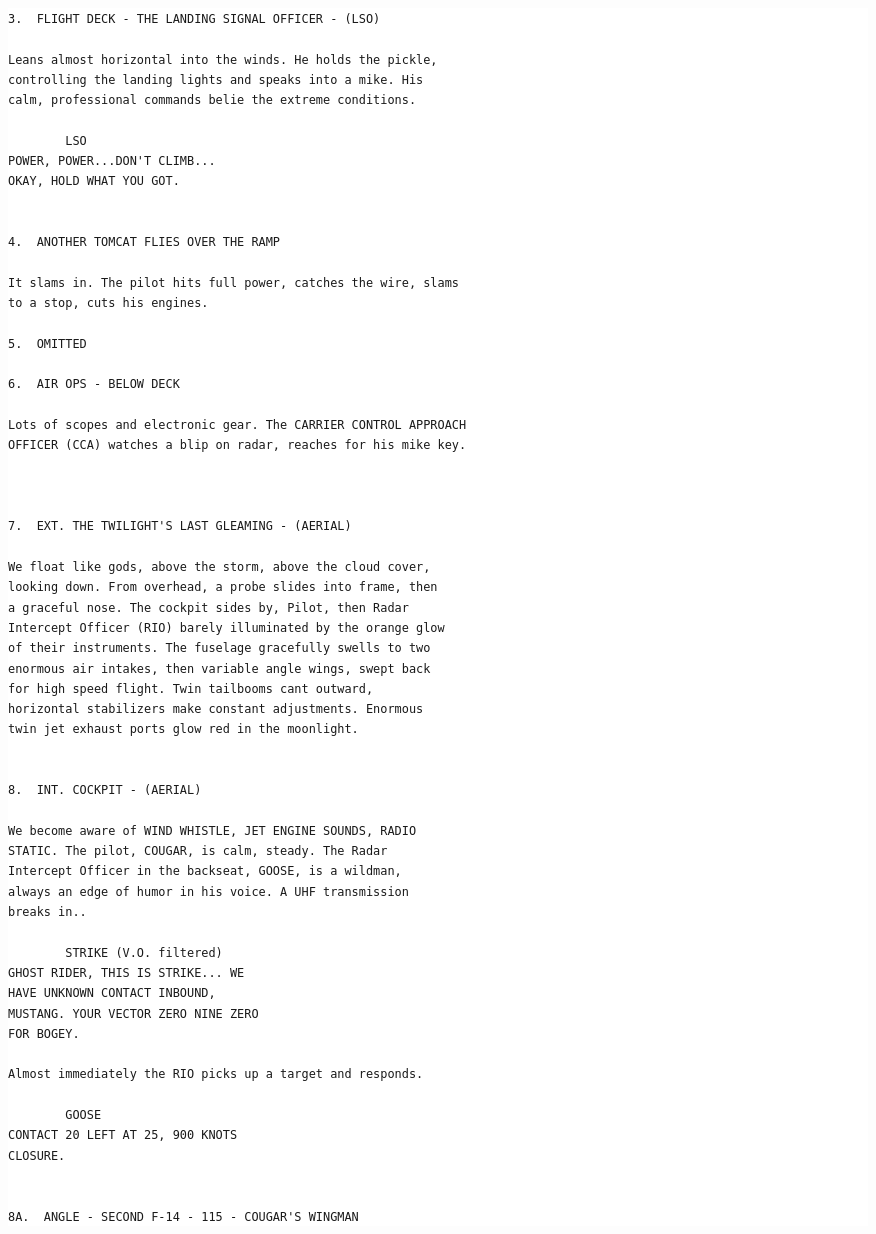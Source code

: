 	
	3.  FLIGHT DECK - THE LANDING SIGNAL OFFICER - (LSO)
	
	Leans almost horizontal into the winds. He holds the pickle, 
	controlling the landing lights and speaks into a mike. His 
	calm, professional commands belie the extreme conditions.
	
			LSO
	POWER, POWER...DON'T CLIMB...
	OKAY, HOLD WHAT YOU GOT.
	
	
	4.  ANOTHER TOMCAT FLIES OVER THE RAMP
	
	It slams in. The pilot hits full power, catches the wire, slams 
	to a stop, cuts his engines.
	
	5.  OMITTED
	
	6.  AIR OPS - BELOW DECK 
	
	Lots of scopes and electronic gear. The CARRIER CONTROL APPROACH 
	OFFICER (CCA) watches a blip on radar, reaches for his mike key.
	
	
	
	7.  EXT. THE TWILIGHT'S LAST GLEAMING - (AERIAL)
	
	We float like gods, above the storm, above the cloud cover, 
	looking down. From overhead, a probe slides into frame, then 
	a graceful nose. The cockpit sides by, Pilot, then Radar 
	Intercept Officer (RIO) barely illuminated by the orange glow 
	of their instruments. The fuselage gracefully swells to two 
	enormous air intakes, then variable angle wings, swept back 
	for high speed flight. Twin tailbooms cant outward, 
	horizontal stabilizers make constant adjustments. Enormous 
	twin jet exhaust ports glow red in the moonlight.
	
	
	8.  INT. COCKPIT - (AERIAL)
	
	We become aware of WIND WHISTLE, JET ENGINE SOUNDS, RADIO 
	STATIC. The pilot, COUGAR, is calm, steady. The Radar 
	Intercept Officer in the backseat, GOOSE, is a wildman, 
	always an edge of humor in his voice. A UHF transmission 
	breaks in..
	
			STRIKE (V.O. filtered)
	GHOST RIDER, THIS IS STRIKE... WE 
	HAVE UNKNOWN CONTACT INBOUND, 
	MUSTANG. YOUR VECTOR ZERO NINE ZERO 
	FOR BOGEY.
	
	Almost immediately the RIO picks up a target and responds.
	
			GOOSE
	CONTACT 20 LEFT AT 25, 900 KNOTS 
	CLOSURE.
	
	
	8A.  ANGLE - SECOND F-14 - 115 - COUGAR'S WINGMAN 
	
